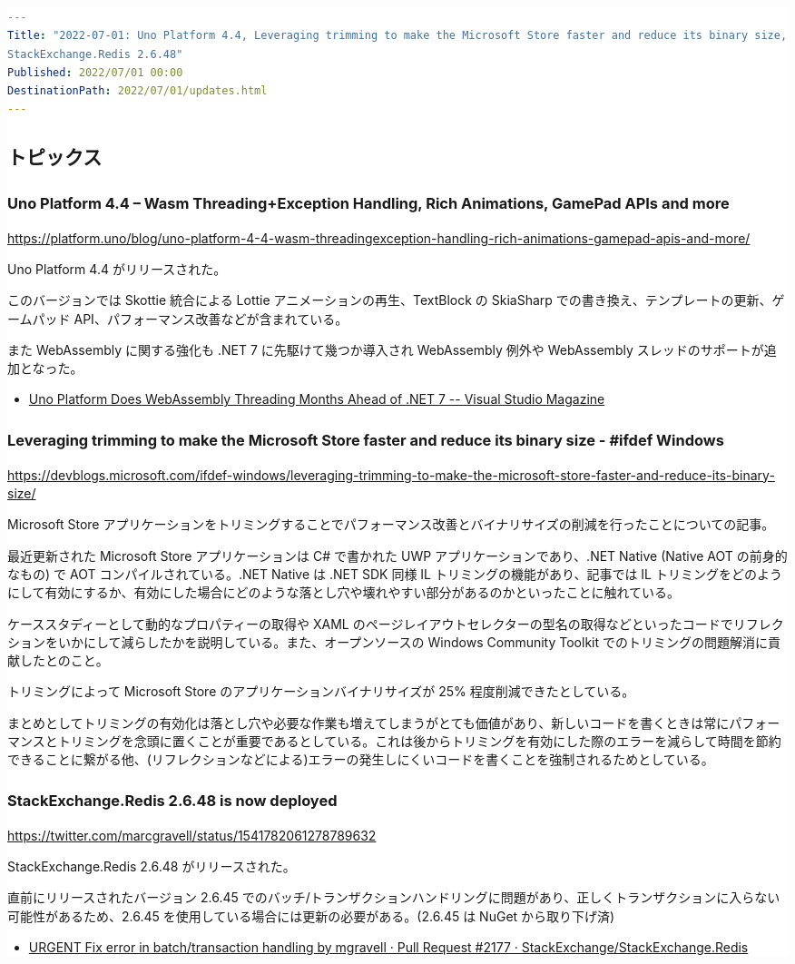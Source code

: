 ```yaml
---
Title: "2022-07-01: Uno Platform 4.4, Leveraging trimming to make the Microsoft Store faster and reduce its binary size, StackExchange.Redis 2.6.48"
Published: 2022/07/01 00:00
DestinationPath: 2022/07/01/updates.html
---
```



## トピックス
### Uno Platform 4.4 – Wasm Threading+Exception Handling, Rich Animations, GamePad APIs and more
https://platform.uno/blog/uno-platform-4-4-wasm-threadingexception-handling-rich-animations-gamepad-apis-and-more/

Uno Platform 4.4 がリリースされた。

このバージョンでは Skottie 統合による Lottie アニメーションの再生、TextBlock の SkiaSharp での書き換え、テンプレートの更新、ゲームパッド API、パフォーマンス改善などが含まれている。

また WebAssembly に関する強化も .NET 7 に先駆けて幾つか導入され WebAssembly 例外や WebAssembly スレッドのサポートが追加となった。

- [Uno Platform Does WebAssembly Threading Months Ahead of .NET 7 -- Visual Studio Magazine](https://visualstudiomagazine.com/articles/2022/06/29/uno-platform-4-4.aspx)

### Leveraging trimming to make the Microsoft Store faster and reduce its binary size - #ifdef Windows
https://devblogs.microsoft.com/ifdef-windows/leveraging-trimming-to-make-the-microsoft-store-faster-and-reduce-its-binary-size/

Microsoft Store アプリケーションをトリミングすることでパフォーマンス改善とバイナリサイズの削減を行ったことについての記事。

最近更新された Microsoft Store アプリケーションは C# で書かれた UWP アプリケーションであり、.NET Native (Native AOT の前身的なもの) で AOT コンパイルされている。.NET Native は .NET SDK 同様 IL トリミングの機能があり、記事では IL トリミングをどのようにして有効にするか、有効にした場合にどのような落とし穴や壊れやすい部分があるのかといったことに触れている。

ケーススタディーとして動的なプロパティーの取得や XAML のページレイアウトセレクターの型名の取得などといったコードでリフレクションをいかにして減らしたかを説明している。また、オープンソースの Windows Community Toolkit でのトリミングの問題解消に貢献したとのこと。

トリミングによって Microsoft Store のアプリケーションバイナリサイズが 25% 程度削減できたとしている。

まとめとしてトリミングの有効化は落とし穴や必要な作業も増えてしまうがとても価値があり、新しいコードを書くときは常にパフォーマンスとトリミングを念頭に置くことが重要であるとしている。これは後からトリミングを有効にした際のエラーを減らして時間を節約できることに繋がる他、(リフレクションなどによる)エラーの発生しにくいコードを書くことを強制されるためとしている。

### StackExchange.Redis 2.6.48 is now deployed
https://twitter.com/marcgravell/status/1541782061278789632

StackExchange.Redis 2.6.48 がリリースされた。

直前にリリースされたバージョン 2.6.45 でのバッチ/トランザクションハンドリングに問題があり、正しくトランザクションに入らない可能性があるため、2.6.45 を使用している場合には更新の必要がある。(2.6.45 は NuGet から取り下げ済)

- [URGENT Fix error in batch/transaction handling by mgravell · Pull Request #2177 · StackExchange/StackExchange.Redis](https://github.com/StackExchange/StackExchange.Redis/pull/2177)
